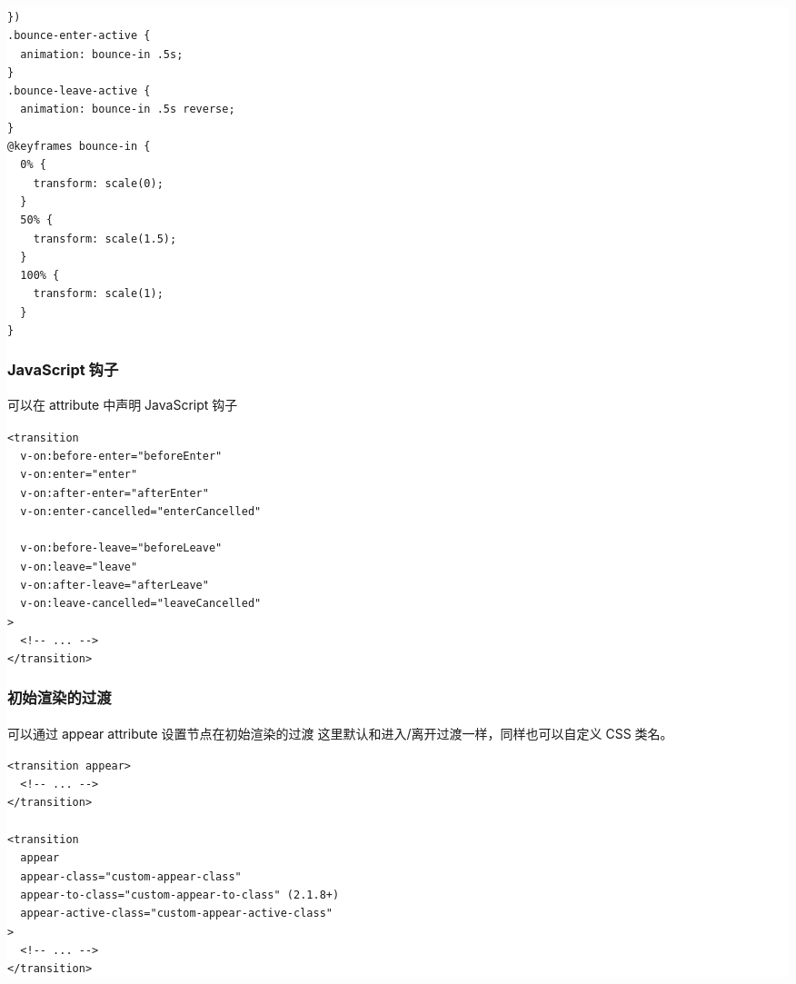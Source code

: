 ```
})
.bounce-enter-active {
  animation: bounce-in .5s;
}
.bounce-leave-active {
  animation: bounce-in .5s reverse;
}
@keyframes bounce-in {
  0% {
    transform: scale(0);
  }
  50% {
    transform: scale(1.5);
  }
  100% {
    transform: scale(1);
  }
}
```

### JavaScript 钩子
可以在 attribute 中声明 JavaScript 钩子
```
<transition
  v-on:before-enter="beforeEnter"
  v-on:enter="enter"
  v-on:after-enter="afterEnter"
  v-on:enter-cancelled="enterCancelled"

  v-on:before-leave="beforeLeave"
  v-on:leave="leave"
  v-on:after-leave="afterLeave"
  v-on:leave-cancelled="leaveCancelled"
>
  <!-- ... -->
</transition>
```

### 初始渲染的过渡
可以通过 appear attribute 设置节点在初始渲染的过渡
这里默认和进入/离开过渡一样，同样也可以自定义 CSS 类名。
```
<transition appear>
  <!-- ... -->
</transition>

<transition
  appear
  appear-class="custom-appear-class"
  appear-to-class="custom-appear-to-class" (2.1.8+)
  appear-active-class="custom-appear-active-class"
>
  <!-- ... -->
</transition>
```
